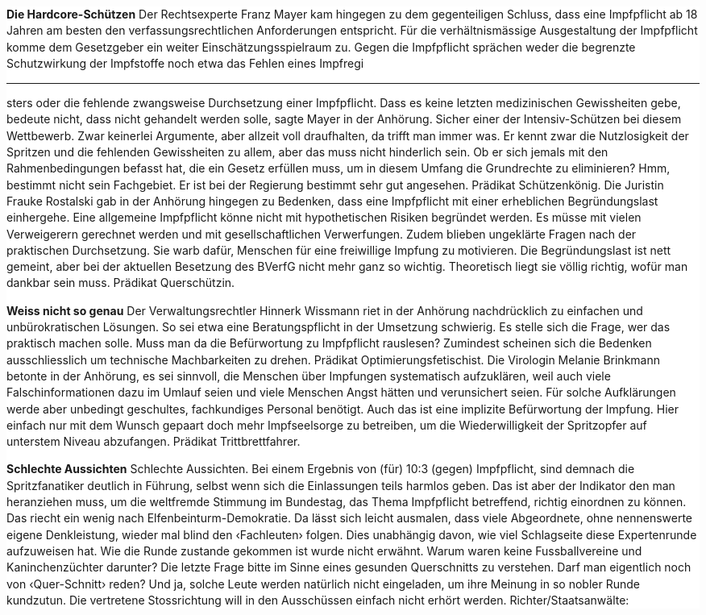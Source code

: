 **Die Hardcore-Schützen**
Der Rechtsexperte Franz Mayer kam hingegen zu dem gegenteiligen Schluss, dass eine Impfpflicht ab 18
Jahren am besten den verfassungsrechtlichen Anforderungen entspricht. Für die verhältnismässige Ausgestaltung der Impfpflicht komme dem Gesetzgeber ein weiter Einschätzungsspielraum zu. Gegen die Impfpflicht sprächen weder die begrenzte Schutzwirkung der Impfstoffe noch etwa das Fehlen eines Impfregi

-----

sters oder die fehlende zwangsweise Durchsetzung einer Impfpflicht. Dass es keine letzten medizinischen
Gewissheiten gebe, bedeute nicht, dass nicht gehandelt werden solle, sagte Mayer in der Anhörung.
Sicher einer der Intensiv-Schützen bei diesem Wettbewerb. Zwar keinerlei Argumente, aber allzeit voll draufhalten, da trifft man immer was. Er kennt zwar die Nutzlosigkeit der Spritzen und die fehlenden Gewissheiten zu allem, aber das muss nicht hinderlich sein. Ob er sich jemals mit den Rahmenbedingungen
befasst hat, die ein Gesetz erfüllen muss, um in diesem Umfang die Grundrechte zu eliminieren? Hmm,
bestimmt nicht sein Fachgebiet. Er ist bei der Regierung bestimmt sehr gut angesehen. Prädikat Schützenkönig.
Die Juristin Frauke Rostalski gab in der Anhörung hingegen zu Bedenken, dass eine Impfpflicht mit einer
erheblichen Begründungslast einhergehe. Eine allgemeine Impfpflicht könne nicht mit hypothetischen Risiken begründet werden. Es müsse mit vielen Verweigerern gerechnet werden und mit gesellschaftlichen Verwerfungen. Zudem blieben ungeklärte Fragen nach der praktischen Durchsetzung. Sie warb dafür, Menschen für eine freiwillige Impfung zu motivieren.
Die Begründungslast ist nett gemeint, aber bei der aktuellen Besetzung des BVerfG nicht mehr ganz so
wichtig. Theoretisch liegt sie völlig richtig, wofür man dankbar sein muss. Prädikat Querschützin.

**Weiss nicht so genau**
Der Verwaltungsrechtler Hinnerk Wissmann riet in der Anhörung nachdrücklich zu einfachen und unbürokratischen Lösungen. So sei etwa eine Beratungspflicht in der Umsetzung schwierig. Es stelle sich die Frage,
wer das praktisch machen solle.
Muss man da die Befürwortung zu Impfpflicht rauslesen? Zumindest scheinen sich die Bedenken ausschliesslich um technische Machbarkeiten zu drehen. Prädikat Optimierungsfetischist.
Die Virologin Melanie Brinkmann betonte in der Anhörung, es sei sinnvoll, die Menschen über Impfungen
systematisch aufzuklären, weil auch viele Falschinformationen dazu im Umlauf seien und viele Menschen
Angst hätten und verunsichert seien. Für solche Aufklärungen werde aber unbedingt geschultes, fachkundiges Personal benötigt.
Auch das ist eine implizite Befürwortung der Impfung. Hier einfach nur mit dem Wunsch gepaart doch
mehr Impfseelsorge zu betreiben, um die Wiederwilligkeit der Spritzopfer auf unterstem Niveau abzufangen. Prädikat Trittbrettfahrer.

**Schlechte Aussichten**
Schlechte Aussichten. Bei einem Ergebnis von (für) 10:3 (gegen) Impfpflicht, sind demnach die Spritzfanatiker deutlich in Führung, selbst wenn sich die Einlassungen teils harmlos geben. Das ist aber der Indikator
den man heranziehen muss, um die weltfremde Stimmung im Bundestag, das Thema Impfpflicht betreffend, richtig einordnen zu können. Das riecht ein wenig nach Elfenbeinturm-Demokratie. Da lässt sich leicht
ausmalen, dass viele Abgeordnete, ohne nennenswerte eigene Denkleistung, wieder mal blind den ‹Fachleuten› folgen. Dies unabhängig davon, wie viel Schlagseite diese Expertenrunde aufzuweisen hat. Wie die
Runde zustande gekommen ist wurde nicht erwähnt. Warum waren keine Fussballvereine und Kaninchenzüchter darunter? Die letzte Frage bitte im Sinne eines gesunden Querschnitts zu verstehen. Darf man
eigentlich noch von ‹Quer-Schnitt› reden?
Und ja, solche Leute werden natürlich nicht eingeladen, um ihre Meinung in so nobler Runde kundzutun.
Die vertretene Stossrichtung will in den Ausschüssen einfach nicht erhört werden. Richter/Staatsanwälte: